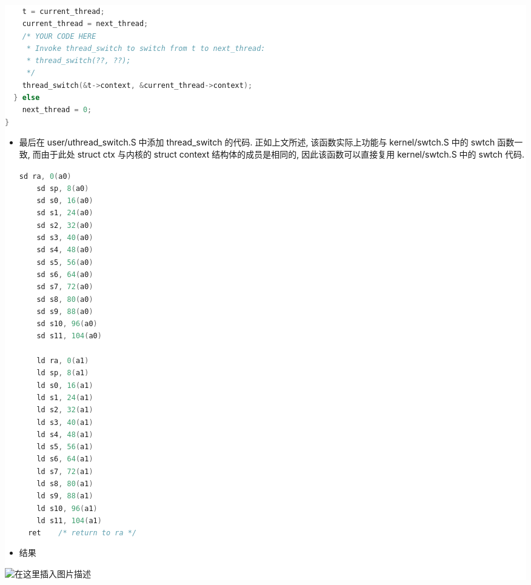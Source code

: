   ```cpp
      t = current_thread;
      current_thread = next_thread;
      /* YOUR CODE HERE
       * Invoke thread_switch to switch from t to next_thread:
       * thread_switch(??, ??);
       */
      thread_switch(&t->context, &current_thread->context);   
    } else
      next_thread = 0;
  }
  ```

  

* 最后在 user/uthread_switch.S 中添加 thread_switch 的代码. 正如上文所述, 该函数实际上功能与 kernel/swtch.S 中的 swtch 函数一致, 而由于此处 struct ctx 与内核的 struct context 结构体的成员是相同的, 因此该函数可以直接复用 kernel/swtch.S 中的 swtch 代码.

  ```cpp
  sd ra, 0(a0)
      sd sp, 8(a0)
      sd s0, 16(a0)
      sd s1, 24(a0)
      sd s2, 32(a0)
      sd s3, 40(a0)
      sd s4, 48(a0)
      sd s5, 56(a0)
      sd s6, 64(a0)
      sd s7, 72(a0)
      sd s8, 80(a0)
      sd s9, 88(a0)
      sd s10, 96(a0)
      sd s11, 104(a0)
  
      ld ra, 0(a1)
      ld sp, 8(a1)
      ld s0, 16(a1)
      ld s1, 24(a1)
      ld s2, 32(a1)
      ld s3, 40(a1)
      ld s4, 48(a1)
      ld s5, 56(a1)
      ld s6, 64(a1)
      ld s7, 72(a1)
      ld s8, 80(a1)
      ld s9, 88(a1)
      ld s10, 96(a1)
      ld s11, 104(a1)
  	ret    /* return to ra */
  ```

* 结果

![在这里插入图片描述](https://img-blog.csdnimg.cn/f6d72aa1801745908f294eea91ec704f.png)
